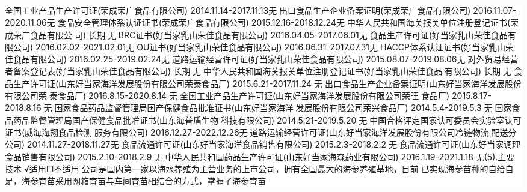 全国工业产品生产许可证(荣成荣广食品有限公司)
2014.11.14-2017.11.13无
出口食品生产企业备案证明(荣成荣广食品有限公司)
2016.11.07-2020.11.06无
食品安全管理体系认证证书(荣成荣广食品有限公司)
2015.12.16-2018.12.24无
中华人民共和国海关报关单位注册登记证书(荣成荣广食品有限公
司)
长期
无
BRC证书(好当家乳山荣佳食品有限公司)
2016.04.05-2017.06.01无
食品生产许可证(好当家乳山荣佳食品有限公司)
2016.02.02-2021.02.01无
OU证书(好当家乳山荣佳食品有限公司)
2016.06.31-2017.07.31无
HACCP体系认证证书(好当家乳山荣佳食品有限公司)
2016.02.25-2019.02.24无
道路运输经营许可证(好当家乳山荣佳食品有限公司)
2015.08.07-2019.08.06无
对外贸易经营者备案登记表(好当家乳山荣佳食品有限公司)
长期
无
中华人民共和国海关报关单位注册登记证书(好当家乳山荣佳食品
有限公司)
长期
无
食品生产许可证(山东好当家海洋发展股份有限公司荣泰食品厂)
2015.6.21-2017.11.24
无
出口食品生产企业备案证明(山东好当家海洋发展股份有限公司荣
泰食品厂)
2016.8.15-2020.8.14
无
全国工业产品生产许可证(山东好当家海洋发展股份有限公司荣旺
食品厂)
2015.8.17-2018.8.16
无
国家食品药品监督管理局国产保健食品批准证书(山东好当家海洋
发展股份有限公司荣兴食品厂)
2014.5.4-2019.5.3
无
国家食品药品监督管理局国产保健食品批准证书(山东海普盾生物
科技有限公司)
2014.5.21-2019.5.20
无
中国合格评定国家认可委员会实验室认可证书(威海海翔食品检测
服务有限公司)
2016.12.27-2022.12.26无
道路运输经营许可证(山东好当家海洋发展股份有限公司冷链物流
配送分公司)
2014.11.27-2018.11.27无
食品流通许可证(山东好当家海洋食品销售有限公司)
2015.2.3-2018.2.2
无
食品流通许可证(山东好当家调理食品销售有限公司)
2015.2.10-2018.2.9
无
中华人民共和国药品生产许可证(山东好当家海森药业有限公司)
2016.1.19-2021.1.18
无(5).主要技术
√适用□不适用
公司是国内第一家以海水养殖为主营业务的上市公司，拥有全国最大的海参养殖基地，目前
已实现海参苗种的自给自足，海参育苗采用网箱育苗与车间育苗相结合的方式，掌握了海参育苗